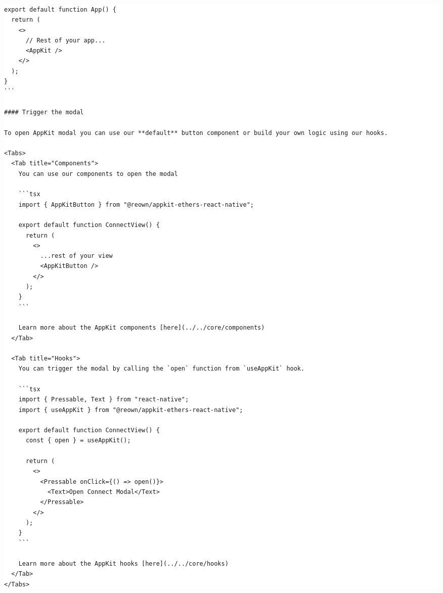     export default function App() {
      return (
        <>
          // Rest of your app...
          <AppKit />
        </>
      );
    }
    ```

    #### Trigger the modal

    To open AppKit modal you can use our **default** button component or build your own logic using our hooks.

    <Tabs>
      <Tab title="Components">
        You can use our components to open the modal

        ```tsx
        import { AppKitButton } from "@reown/appkit-ethers-react-native";

        export default function ConnectView() {
          return (
            <>
              ...rest of your view
              <AppKitButton />
            </>
          );
        }
        ```

        Learn more about the AppKit components [here](../../core/components)
      </Tab>

      <Tab title="Hooks">
        You can trigger the modal by calling the `open` function from `useAppKit` hook.

        ```tsx
        import { Pressable, Text } from "react-native";
        import { useAppKit } from "@reown/appkit-ethers-react-native";

        export default function ConnectView() {
          const { open } = useAppKit();

          return (
            <>
              <Pressable onClick={() => open()}>
                <Text>Open Connect Modal</Text>
              </Pressable>
            </>
          );
        }
        ```

        Learn more about the AppKit hooks [here](../../core/hooks)
      </Tab>
    </Tabs>
  </Tab>
